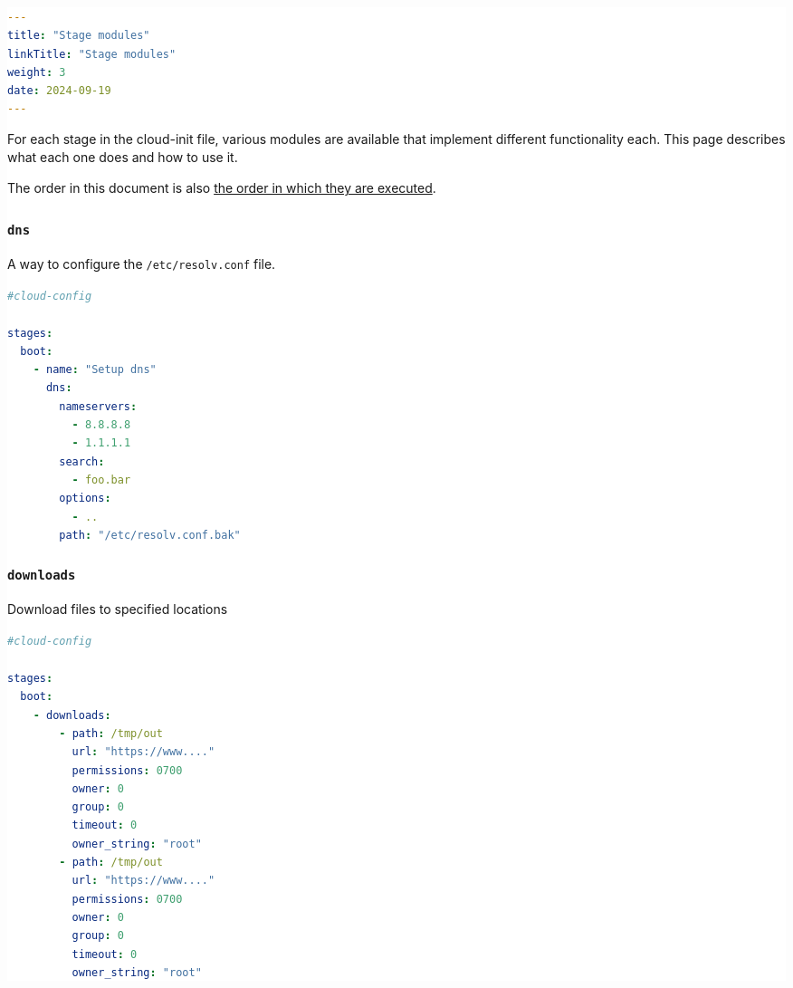 ```yaml
---
title: "Stage modules"
linkTitle: "Stage modules"
weight: 3
date: 2024-09-19
---
```


For each stage in the cloud-init file, various modules are available that
implement different functionality each. This page describes what each one does
and how to use it.

The order in this document is also [the order in which they are executed](https://github.com/kairos-io/kairos-agent/blob/fbb64f2a826f3fcf9584ed65d59e5bd8eb0c26e8/pkg/cloudinit/cloudinit.go#L44).

### `dns`

A way to configure the `/etc/resolv.conf` file.

```yaml
#cloud-config

stages:
  boot:
    - name: "Setup dns"
      dns:
        nameservers:
          - 8.8.8.8
          - 1.1.1.1
        search:
          - foo.bar
        options:
          - ..
        path: "/etc/resolv.conf.bak"
```

### `downloads`

Download files to specified locations

```yaml
#cloud-config

stages:
  boot:
    - downloads:
        - path: /tmp/out
          url: "https://www...."
          permissions: 0700
          owner: 0
          group: 0
          timeout: 0
          owner_string: "root"
        - path: /tmp/out
          url: "https://www...."
          permissions: 0700
          owner: 0
          group: 0
          timeout: 0
          owner_string: "root"
```
